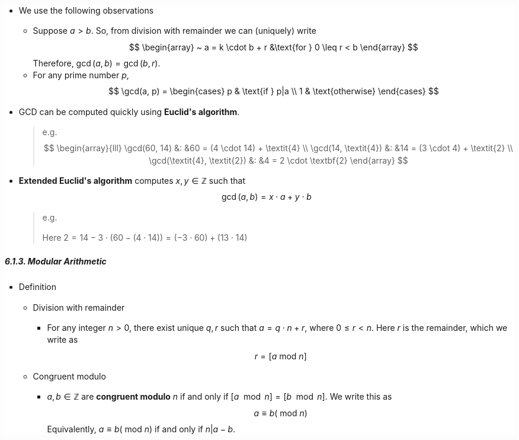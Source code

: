   - We use the following observations
    - Suppose $a>b$. So, from division with remainder we can (uniquely) write 
      $$
      \begin{array}
      ~ a = k \cdot b + r &\text{for } 0 \leq r < b
      \end{array}
      $$
      Therefore, $\gcd(a, b) = \gcd(b ,r)$. 
    - For any prime number $p$, 
      $$
      \gcd(a, p) = 
      \begin{cases}
      p & \text{if } p|a \\
      1 & \text{otherwise}
      \end{cases}
      $$
  
  - GCD can be computed quickly using **Euclid's algorithm**. 
  
    > e.g.
    > $$
    > \begin{array}{lll}
    > \gcd(60, 14) &: &60 = (4 \cdot 14) + \textit{4} \\
    > \gcd(14, \textit{4}) &: &14 = (3 \cdot 4) + \textit{2} \\
    > \gcd(\textit{4}, \textit{2}) &: &4 = 2 \cdot \textbf{2}
    > \end{array}
    > $$
  
  - **Extended Euclid's algorithm** computes $x, y \in \mathbb{Z}$ such that
    $$
    \gcd(a, b) = x \cdot a + y \cdot b
    $$
  
    > e.g.
    >
    > Here $2 = 14 − 3 \cdot (60 − (4 \cdot 14)) = (−3 \cdot 60) + (13 \cdot 14)$

##### 6.1.3. Modular Arithmetic

- Definition

  - Division with remainder
    - For any integer $n > 0$, there exist unique $q, r$ such that $a = q \cdot n + r$, where $0 \leq r < n$. Here $r$ is the remainder, which we write as
      $$
      r = [a \text{ mod } n]
      $$

  - Congruent modulo
    - $a, b \in \mathbb{Z}$ are **congruent modulo** $n$ if and only if $[a \mod n] = [b \mod n]$. We write this as
      $$
      a \equiv b (\text{ mod } n)
      $$
      Equivalently, $a \equiv b (\text{ mod } n)$ if and only if $n | a - b$. 
